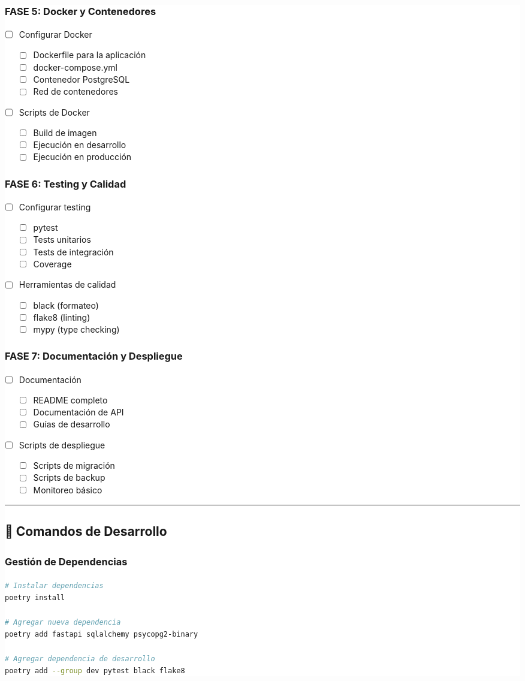 ### **FASE 5: Docker y Contenedores**

- [ ] Configurar Docker

  - [ ] Dockerfile para la aplicación
  - [ ] docker-compose.yml
  - [ ] Contenedor PostgreSQL
  - [ ] Red de contenedores

- [ ] Scripts de Docker
  - [ ] Build de imagen
  - [ ] Ejecución en desarrollo
  - [ ] Ejecución en producción

### **FASE 6: Testing y Calidad**

- [ ] Configurar testing

  - [ ] pytest
  - [ ] Tests unitarios
  - [ ] Tests de integración
  - [ ] Coverage

- [ ] Herramientas de calidad
  - [ ] black (formateo)
  - [ ] flake8 (linting)
  - [ ] mypy (type checking)

### **FASE 7: Documentación y Despliegue**

- [ ] Documentación

  - [ ] README completo
  - [ ] Documentación de API
  - [ ] Guías de desarrollo

- [ ] Scripts de despliegue
  - [ ] Scripts de migración
  - [ ] Scripts de backup
  - [ ] Monitoreo básico

---

## 🔧 Comandos de Desarrollo

### **Gestión de Dependencias**

```bash
# Instalar dependencias
poetry install

# Agregar nueva dependencia
poetry add fastapi sqlalchemy psycopg2-binary

# Agregar dependencia de desarrollo
poetry add --group dev pytest black flake8
```
